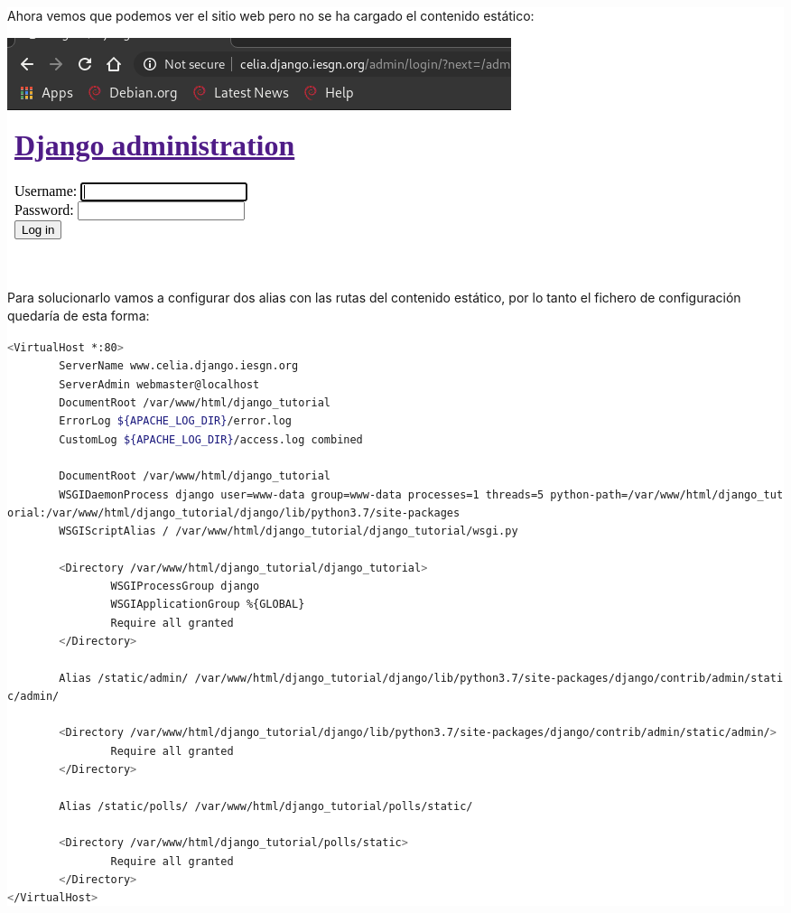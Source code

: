 Ahora vemos que podemos ver el sitio web pero no se ha cargado el contenido estático:

![error2.png](https://github.com/CeliaGMqrz/utilidades/blob/main/practicas_sueltas/python_django/capturas/error2.png)

Para solucionarlo vamos a configurar dos alias con las rutas del contenido estático, por lo tanto el fichero de configuración quedaría de esta forma:

```sh
<VirtualHost *:80>
        ServerName www.celia.django.iesgn.org
        ServerAdmin webmaster@localhost
        DocumentRoot /var/www/html/django_tutorial
        ErrorLog ${APACHE_LOG_DIR}/error.log
        CustomLog ${APACHE_LOG_DIR}/access.log combined

        DocumentRoot /var/www/html/django_tutorial
        WSGIDaemonProcess django user=www-data group=www-data processes=1 threads=5 python-path=/var/www/html/django_tutorial:/var/www/html/django_tutorial/django/lib/python3.7/site-packages
        WSGIScriptAlias / /var/www/html/django_tutorial/django_tutorial/wsgi.py

        <Directory /var/www/html/django_tutorial/django_tutorial>
                WSGIProcessGroup django
                WSGIApplicationGroup %{GLOBAL}
                Require all granted
        </Directory>

        Alias /static/admin/ /var/www/html/django_tutorial/django/lib/python3.7/site-packages/django/contrib/admin/static/admin/

        <Directory /var/www/html/django_tutorial/django/lib/python3.7/site-packages/django/contrib/admin/static/admin/>
                Require all granted
        </Directory>

        Alias /static/polls/ /var/www/html/django_tutorial/polls/static/

        <Directory /var/www/html/django_tutorial/polls/static>
                Require all granted
        </Directory>
</VirtualHost>
```
